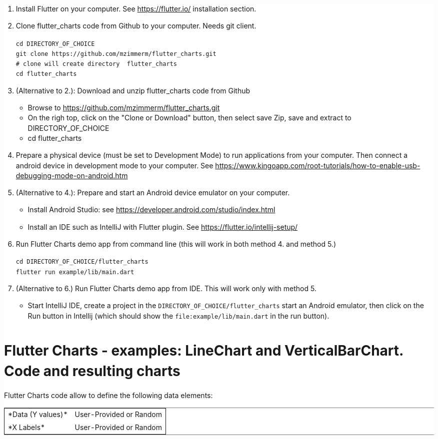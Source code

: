 1.  Install Flutter on your computer. See <https://flutter.io/> installation section.
2.  Clone flutter\_charts code from Github to your computer. Needs git client.
    
        cd DIRECTORY_OF_CHOICE
        git clone https://github.com/mzimmerm/flutter_charts.git
        # clone will create directory  flutter_charts
        cd flutter_charts

3.  (Alternative to 2.): Download and unzip flutter\_charts code from Github
    -   Browse to  <https://github.com/mzimmerm/flutter_charts.git>
    -   On the righ top, click on the "Clone or Download" button, then select save Zip, save and extract to  DIRECTORY\_OF\_CHOICE
    -   cd flutter\_charts
4.  Prepare a physical device (must be set to Development Mode) to run applications from your computer. Then connect a android device in development mode to your computer. See <https://www.kingoapp.com/root-tutorials/how-to-enable-usb-debugging-mode-on-android.htm>

5.  (Alternative to 4.): Prepare and start an Android device emulator on your computer.
    -   Install Android Studio: see <https://developer.android.com/studio/index.html>
    
    -   Install an IDE such as IntelliJ with Flutter plugin. See <https://flutter.io/intellij-setup/>

6.  Run Flutter Charts demo app from command line (this will work in both method 4. and method 5.)
    
        cd DIRECTORY_OF_CHOICE/flutter_charts 
        flutter run example/lib/main.dart

7.  (Alternative to 6.) Run  Flutter Charts demo app from IDE. This will work only with method 5. 
    -   Start IntelliJ IDE, create a project in the `DIRECTORY_OF_CHOICE/flutter_charts` start an Android emulator, then click on the Run button in Intellij (which should show the `file:example/lib/main.dart` in the run button).


<a id="orga2d3d46"></a>

# Flutter Charts - examples: LineChart and VerticalBarChart. Code and resulting charts

Flutter Charts code allow to define the following data elements:

<table border="2" cellspacing="0" cellpadding="6" rules="groups" frame="hsides">


<colgroup>
<col  class="org-left" />

<col  class="org-left" />
</colgroup>
<tbody>
<tr>
<td class="org-left">*Data (Y values)*</td>
<td class="org-left">User-Provided or Random</td>
</tr>


<tr>
<td class="org-left">*X Labels*</td>
<td class="org-left">User-Provided or Random</td>
</tr>
